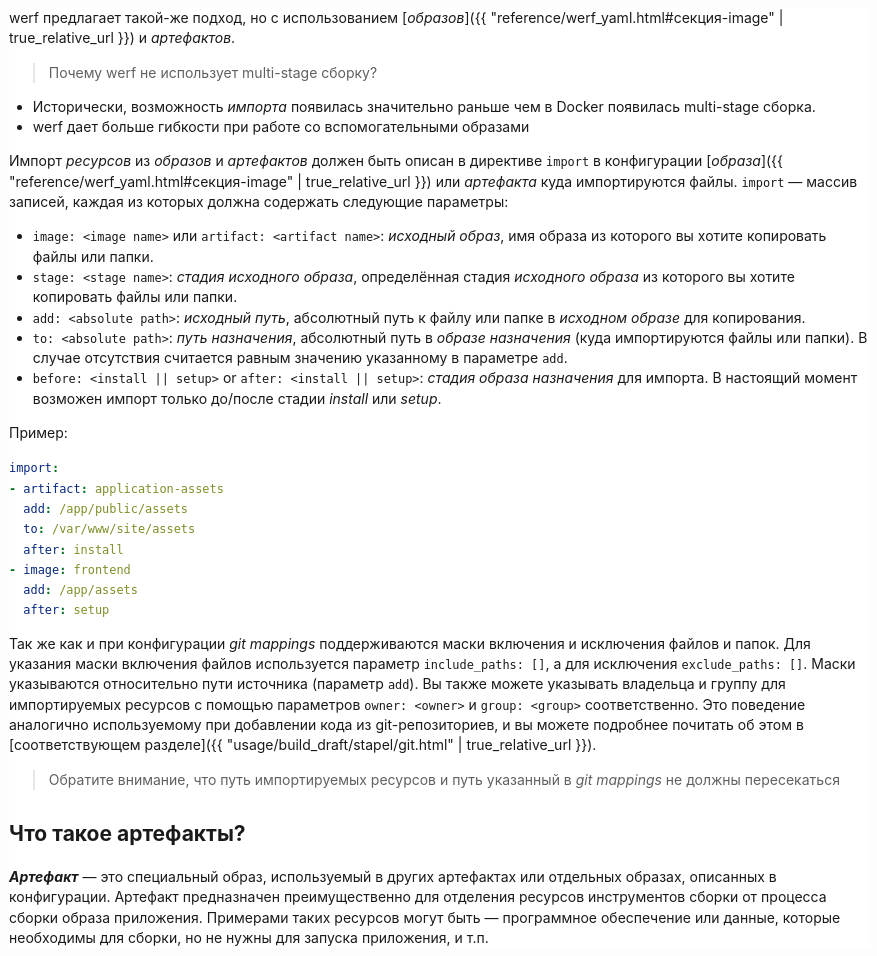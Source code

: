 werf предлагает такой-же подход, но с использованием [_образов_]({{ "reference/werf_yaml.html#секция-image" | true_relative_url }}) и _артефактов_.

> Почему werf не использует multi-stage сборку?
* Исторически, возможность _импорта_ появилась значительно раньше чем в Docker появилась multi-stage сборка.
* werf дает больше гибкости при работе со вспомогательными образами

Импорт _ресурсов_ из _образов_ и _артефактов_ должен быть описан в директиве `import` в конфигурации [_образа_]({{ "reference/werf_yaml.html#секция-image" | true_relative_url }}) или _артефакта_ куда импортируются файлы. `import` — массив записей, каждая из которых должна содержать следующие параметры:

- `image: <image name>` или `artifact: <artifact name>`: _исходный образ_, имя образа из которого вы хотите копировать файлы или папки.
- `stage: <stage name>`: _стадия исходного образа_, определённая стадия _исходного образа_ из которого вы хотите копировать файлы или папки.
- `add: <absolute path>`: _исходный путь_, абсолютный путь к файлу или папке в _исходном образе_ для копирования.
- `to: <absolute path>`: _путь назначения_, абсолютный путь в _образе назначения_ (куда импортируются файлы или папки). В случае отсутствия считается равным значению указанному в параметре `add`.
- `before: <install || setup>` or `after: <install || setup>`: _стадия образа назначения_ для импорта. В настоящий момент возможен импорт только до/после стадии _install_ или _setup_.

Пример:
```yaml
import:
- artifact: application-assets
  add: /app/public/assets
  to: /var/www/site/assets
  after: install
- image: frontend
  add: /app/assets
  after: setup
```

Так же как и при конфигурации _git mappings_ поддерживаются маски включения и исключения файлов и папок. 
Для указания маски включения файлов используется параметр `include_paths: []`, а для исключения `exclude_paths: []`. Маски указываются относительно пути источника (параметр `add`). 
Вы также можете указывать владельца и группу для импортируемых ресурсов с помощью параметров `owner: <owner>` и `group: <group>` соответственно. 
Это поведение аналогично используемому при добавлении кода из git-репозиториев, и вы можете подробнее почитать об этом в [соответствующем разделе]({{ "usage/build_draft/stapel/git.html" | true_relative_url }}).

> Обратите внимание, что путь импортируемых ресурсов и путь указанный в _git mappings_ не должны пересекаться

## Что такое артефакты?

***Артефакт*** — это специальный образ, используемый в других артефактах или отдельных образах, описанных в конфигурации. Артефакт предназначен преимущественно для отделения ресурсов инструментов сборки от процесса сборки образа приложения. Примерами таких ресурсов могут быть — программное обеспечение или данные, которые необходимы для сборки, но не нужны для запуска приложения, и т.п.
